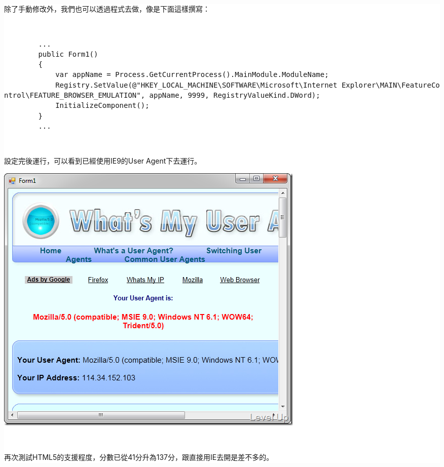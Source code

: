 <p>
	除了手動修改外，我們也可以透過程式去做，像是下面這樣撰寫：</p>
<p>
	 </p>
<div class="wlWriterSmartContent" id="scid:812469c5-0cb0-4c63-8c15-c81123a09de7:cda344d1-39ec-4e72-864b-8492582bfe0c" style="padding-bottom: 0px; margin: 0px; padding-left: 0px; padding-right: 0px; display: inline; float: none; padding-top: 0px">
	<pre class="c#" name="code">
		...
		public Form1()
		{
			var appName = Process.GetCurrentProcess().MainModule.ModuleName;
			Registry.SetValue(@"HKEY_LOCAL_MACHINE\SOFTWARE\Microsoft\Internet Explorer\MAIN\FeatureControl\FEATURE_BROWSER_EMULATION", appName, 9999, RegistryValueKind.DWord);
			InitializeComponent();	
		}
		...</pre>
</div>
<p>
	 </p>
<p>
	設定完後運行，可以看到已經使用IE9的User Agent下去運行。</p>
<p>
	<img alt="image" border="0" height="498" src="\images\posts\430b9055-b166-466e-be27-7c709439c47d\image_thumb_5.png" style="border-bottom: 0px; border-left: 0px; border-top: 0px; border-right: 0px" width="570" /></p>
<p>
	 </p>
<p>
	再次測試HTML5的支援程度，分數已從41分升為137分，跟直接用IE去開是差不多的。</p>
<p>